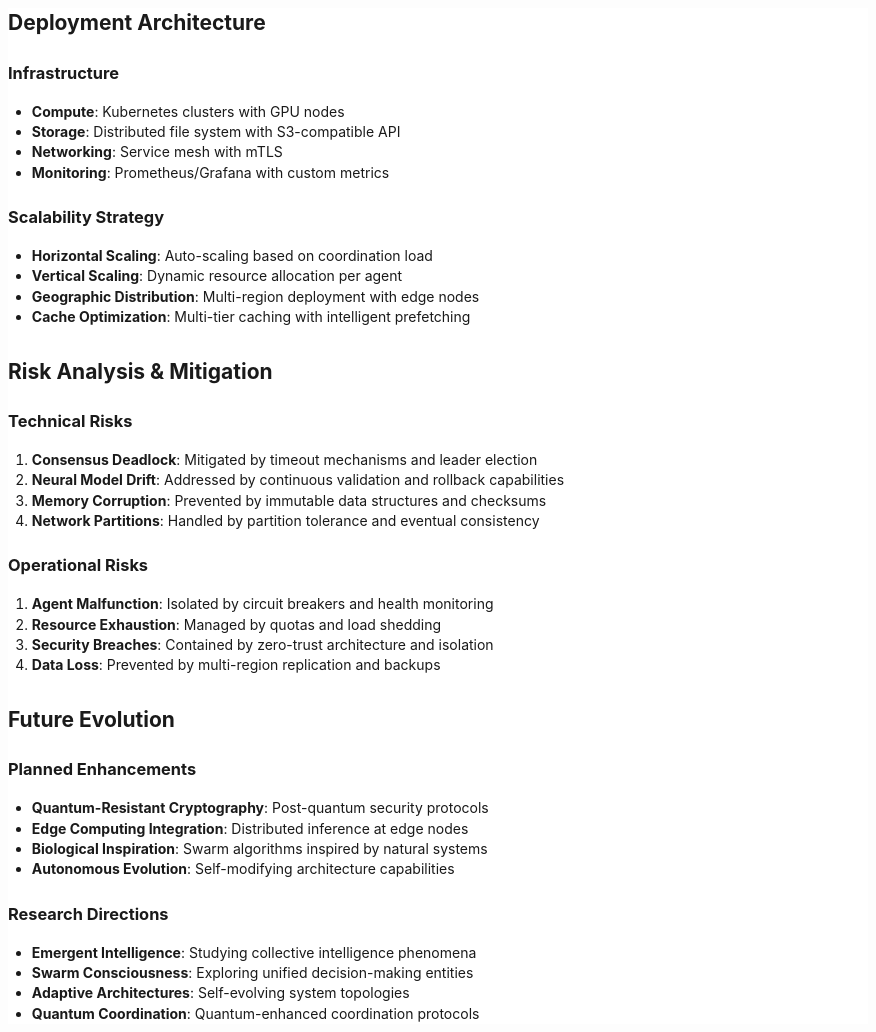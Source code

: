 ## Deployment Architecture

### Infrastructure
- **Compute**: Kubernetes clusters with GPU nodes
- **Storage**: Distributed file system with S3-compatible API
- **Networking**: Service mesh with mTLS
- **Monitoring**: Prometheus/Grafana with custom metrics

### Scalability Strategy
- **Horizontal Scaling**: Auto-scaling based on coordination load
- **Vertical Scaling**: Dynamic resource allocation per agent
- **Geographic Distribution**: Multi-region deployment with edge nodes
- **Cache Optimization**: Multi-tier caching with intelligent prefetching

## Risk Analysis & Mitigation

### Technical Risks
1. **Consensus Deadlock**: Mitigated by timeout mechanisms and leader election
2. **Neural Model Drift**: Addressed by continuous validation and rollback capabilities
3. **Memory Corruption**: Prevented by immutable data structures and checksums
4. **Network Partitions**: Handled by partition tolerance and eventual consistency

### Operational Risks
1. **Agent Malfunction**: Isolated by circuit breakers and health monitoring
2. **Resource Exhaustion**: Managed by quotas and load shedding
3. **Security Breaches**: Contained by zero-trust architecture and isolation
4. **Data Loss**: Prevented by multi-region replication and backups

## Future Evolution

### Planned Enhancements
- **Quantum-Resistant Cryptography**: Post-quantum security protocols
- **Edge Computing Integration**: Distributed inference at edge nodes
- **Biological Inspiration**: Swarm algorithms inspired by natural systems
- **Autonomous Evolution**: Self-modifying architecture capabilities

### Research Directions
- **Emergent Intelligence**: Studying collective intelligence phenomena
- **Swarm Consciousness**: Exploring unified decision-making entities
- **Adaptive Architectures**: Self-evolving system topologies
- **Quantum Coordination**: Quantum-enhanced coordination protocols